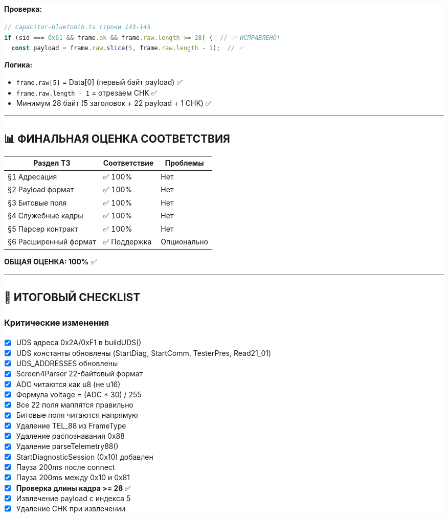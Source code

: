 **Проверка:**
```typescript
// capacitor-bluetooth.ts строки 143-145
if (sid === 0x61 && frame.ok && frame.raw.length >= 28) {  // ✅ ИСПРАВЛЕНО!
  const payload = frame.raw.slice(5, frame.raw.length - 1);  // ✅
```

**Логика:**
- `frame.raw[5]` = Data[0] (первый байт payload) ✅
- `frame.raw.length - 1` = отрезаем CHK ✅
- Минимум 28 байт (5 заголовок + 22 payload + 1 CHK) ✅

---

## 📊 ФИНАЛЬНАЯ ОЦЕНКА СООТВЕТСТВИЯ

| Раздел ТЗ | Соответствие | Проблемы |
|-----------|--------------|----------|
| §1 Адресация | ✅ 100% | Нет |
| §2 Payload формат | ✅ 100% | Нет |
| §3 Битовые поля | ✅ 100% | Нет |
| §4 Служебные кадры | ✅ 100% | Нет |
| §5 Парсер контракт | ✅ 100% | Нет |
| §6 Расширенный формат | ✅ Поддержка | Опционально |

**ОБЩАЯ ОЦЕНКА: 100%** ✅

---

## 🎯 ИТОГОВЫЙ CHECKLIST

### Критические изменения
- [x] UDS адреса 0x2A/0xF1 в buildUDS()
- [x] UDS константы обновлены (StartDiag, StartComm, TesterPres, Read21_01)
- [x] UDS_ADDRESSES обновлены
- [x] Screen4Parser 22-байтовый формат
- [x] ADC читаются как u8 (не u16)
- [x] Формула voltage = (ADC * 30) / 255
- [x] Все 22 поля маппятся правильно
- [x] Битовые поля читаются напрямую
- [x] Удаление TEL_88 из FrameType
- [x] Удаление распознавания 0x88
- [x] Удаление parseTelemetry88()
- [x] StartDiagnosticSession (0x10) добавлен
- [x] Пауза 200ms после connect
- [x] Пауза 200ms между 0x10 и 0x81
- [x] **Проверка длины кадра >= 28** ✅
- [x] Извлечение payload с индекса 5
- [x] Удаление CHK при извлечении
